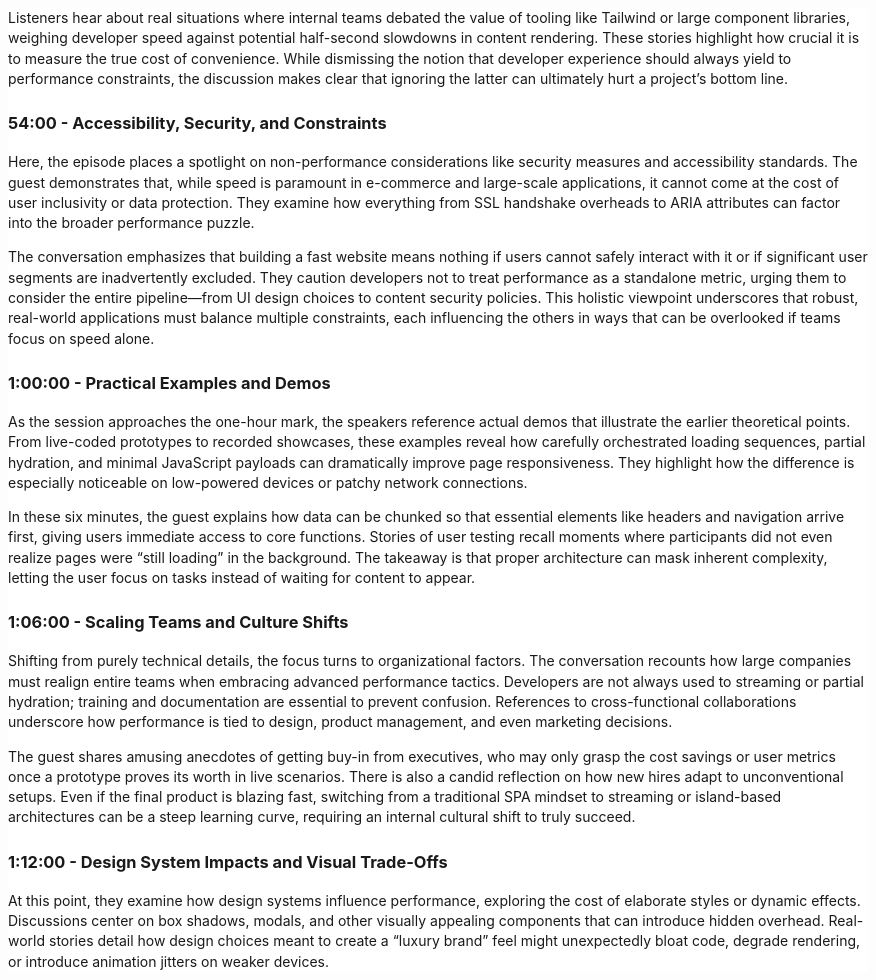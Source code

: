 Listeners hear about real situations where internal teams debated the value of tooling like Tailwind or large component libraries, weighing developer speed against potential half-second slowdowns in content rendering. These stories highlight how crucial it is to measure the true cost of convenience. While dismissing the notion that developer experience should always yield to performance constraints, the discussion makes clear that ignoring the latter can ultimately hurt a project’s bottom line.

### 54:00 - Accessibility, Security, and Constraints

Here, the episode places a spotlight on non-performance considerations like security measures and accessibility standards. The guest demonstrates that, while speed is paramount in e-commerce and large-scale applications, it cannot come at the cost of user inclusivity or data protection. They examine how everything from SSL handshake overheads to ARIA attributes can factor into the broader performance puzzle.

The conversation emphasizes that building a fast website means nothing if users cannot safely interact with it or if significant user segments are inadvertently excluded. They caution developers not to treat performance as a standalone metric, urging them to consider the entire pipeline—from UI design choices to content security policies. This holistic viewpoint underscores that robust, real-world applications must balance multiple constraints, each influencing the others in ways that can be overlooked if teams focus on speed alone.

### 1:00:00 - Practical Examples and Demos

As the session approaches the one-hour mark, the speakers reference actual demos that illustrate the earlier theoretical points. From live-coded prototypes to recorded showcases, these examples reveal how carefully orchestrated loading sequences, partial hydration, and minimal JavaScript payloads can dramatically improve page responsiveness. They highlight how the difference is especially noticeable on low-powered devices or patchy network connections.

In these six minutes, the guest explains how data can be chunked so that essential elements like headers and navigation arrive first, giving users immediate access to core functions. Stories of user testing recall moments where participants did not even realize pages were “still loading” in the background. The takeaway is that proper architecture can mask inherent complexity, letting the user focus on tasks instead of waiting for content to appear.

### 1:06:00 - Scaling Teams and Culture Shifts

Shifting from purely technical details, the focus turns to organizational factors. The conversation recounts how large companies must realign entire teams when embracing advanced performance tactics. Developers are not always used to streaming or partial hydration; training and documentation are essential to prevent confusion. References to cross-functional collaborations underscore how performance is tied to design, product management, and even marketing decisions.

The guest shares amusing anecdotes of getting buy-in from executives, who may only grasp the cost savings or user metrics once a prototype proves its worth in live scenarios. There is also a candid reflection on how new hires adapt to unconventional setups. Even if the final product is blazing fast, switching from a traditional SPA mindset to streaming or island-based architectures can be a steep learning curve, requiring an internal cultural shift to truly succeed.

### 1:12:00 - Design System Impacts and Visual Trade-Offs

At this point, they examine how design systems influence performance, exploring the cost of elaborate styles or dynamic effects. Discussions center on box shadows, modals, and other visually appealing components that can introduce hidden overhead. Real-world stories detail how design choices meant to create a “luxury brand” feel might unexpectedly bloat code, degrade rendering, or introduce animation jitters on weaker devices.
